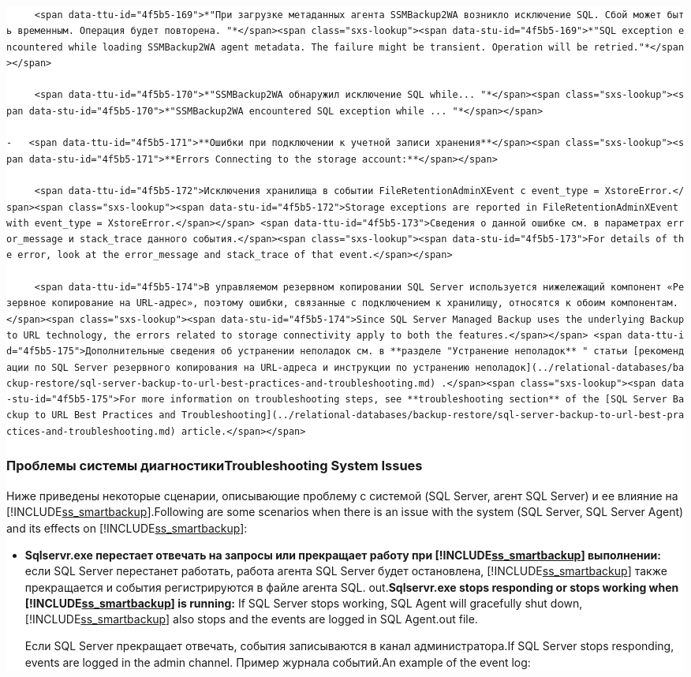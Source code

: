          <span data-ttu-id="4f5b5-169">*"При загрузке метаданных агента SSMBackup2WA возникло исключение SQL. Сбой может быть временным. Операция будет повторена. "*</span><span class="sxs-lookup"><span data-stu-id="4f5b5-169">*"SQL exception encountered while loading SSMBackup2WA agent metadata. The failure might be transient. Operation will be retried."*</span></span>  
  
         <span data-ttu-id="4f5b5-170">*"SSMBackup2WA обнаружил исключение SQL while... "*</span><span class="sxs-lookup"><span data-stu-id="4f5b5-170">*"SSMBackup2WA encountered SQL exception while ... "*</span></span>  
  
    -   <span data-ttu-id="4f5b5-171">**Ошибки при подключении к учетной записи хранения**</span><span class="sxs-lookup"><span data-stu-id="4f5b5-171">**Errors Connecting to the storage account:**</span></span>  
  
         <span data-ttu-id="4f5b5-172">Исключения хранилища в событии FileRetentionAdminXEvent с event_type = XstoreError.</span><span class="sxs-lookup"><span data-stu-id="4f5b5-172">Storage exceptions are reported in FileRetentionAdminXEvent with event_type = XstoreError.</span></span> <span data-ttu-id="4f5b5-173">Сведения о данной ошибке см. в параметрах error_message и stack_trace данного события.</span><span class="sxs-lookup"><span data-stu-id="4f5b5-173">For details of the error, look at the error_message and stack_trace of that event.</span></span>  
  
         <span data-ttu-id="4f5b5-174">В управляемом резервном копировании SQL Server используется нижележащий компонент «Резервное копирование на URL-адрес», поэтому ошибки, связанные с подключением к хранилищу, относятся к обоим компонентам.</span><span class="sxs-lookup"><span data-stu-id="4f5b5-174">Since SQL Server Managed Backup uses the underlying Backup to URL technology, the errors related to storage connectivity apply to both the features.</span></span> <span data-ttu-id="4f5b5-175">Дополнительные сведения об устранении неполадок см. в **разделе "Устранение неполадок** " статьи [рекомендации по SQL Server резервного копирования на URL-адреса и инструкции по устранению неполадок](../relational-databases/backup-restore/sql-server-backup-to-url-best-practices-and-troubleshooting.md) .</span><span class="sxs-lookup"><span data-stu-id="4f5b5-175">For more information on troubleshooting steps, see **troubleshooting section** of the [SQL Server Backup to URL Best Practices and Troubleshooting](../relational-databases/backup-restore/sql-server-backup-to-url-best-practices-and-troubleshooting.md) article.</span></span>  
  
### <a name="troubleshooting-system-issues"></a><span data-ttu-id="4f5b5-176">Проблемы системы диагностики</span><span class="sxs-lookup"><span data-stu-id="4f5b5-176">Troubleshooting System Issues</span></span>  
 <span data-ttu-id="4f5b5-177">Ниже приведены некоторые сценарии, описывающие проблему с системой (SQL Server, агент SQL Server) и ее влияние на [!INCLUDE[ss_smartbackup](../includes/ss-smartbackup-md.md)].</span><span class="sxs-lookup"><span data-stu-id="4f5b5-177">Following are some scenarios when there is an issue with the system (SQL Server, SQL Server Agent) and its effects on [!INCLUDE[ss_smartbackup](../includes/ss-smartbackup-md.md)]:</span></span>  
  
-   <span data-ttu-id="4f5b5-178">**Sqlservr.exe перестает отвечать на запросы или прекращает работу при [!INCLUDE[ss_smartbackup](../includes/ss-smartbackup-md.md)] выполнении:** если SQL Server перестанет работать, работа агента SQL Server будет остановлена, [!INCLUDE[ss_smartbackup](../includes/ss-smartbackup-md.md)] также прекращается и события регистрируются в файле агента SQL. out.</span><span class="sxs-lookup"><span data-stu-id="4f5b5-178">**Sqlservr.exe stops responding or stops working when [!INCLUDE[ss_smartbackup](../includes/ss-smartbackup-md.md)] is running:** If SQL Server stops working, SQL Agent will gracefully shut down, [!INCLUDE[ss_smartbackup](../includes/ss-smartbackup-md.md)] also stops and the events are logged in SQL Agent.out file.</span></span>  
  
     <span data-ttu-id="4f5b5-179">Если SQL Server прекращает отвечать, события записываются в канал администратора.</span><span class="sxs-lookup"><span data-stu-id="4f5b5-179">If SQL Server stops responding, events are logged in the admin channel.</span></span>  <span data-ttu-id="4f5b5-180">Пример журнала событий.</span><span class="sxs-lookup"><span data-stu-id="4f5b5-180">An example of the event log:</span></span>  
  